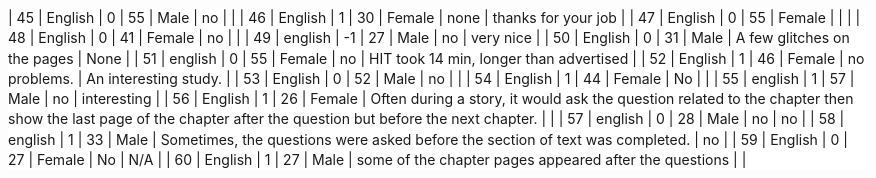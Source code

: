 |       45 | English    | 0         | 55  | Male   | no                                                                                                                                                            |                                                                                                                                                               |
|       46 | English    | 1         | 30  | Female | none                                                                                                                                                          | thanks for your job                                                                                                                                           |
|       47 | English    | 0         | 55  | Female |                                                                                                                                                               |                                                                                                                                                               |
|       48 | English    | 0         | 41  | Female | no                                                                                                                                                            |                                                                                                                                                               |
|       49 | english    | \-1       | 27  | Male   | no                                                                                                                                                            | very nice                                                                                                                                                     |
|       50 | English    | 0         | 31  | Male   | A few glitches on the pages                                                                                                                                   | None                                                                                                                                                          |
|       51 | english    | 0         | 55  | Female | no                                                                                                                                                            | HIT took 14 min, longer than advertised                                                                                                                       |
|       52 | English    | 1         | 46  | Female | no problems.                                                                                                                                                  | An interesting study.                                                                                                                                         |
|       53 | English    | 0         | 52  | Male   | no                                                                                                                                                            |                                                                                                                                                               |
|       54 | English    | 1         | 44  | Female | No                                                                                                                                                            |                                                                                                                                                               |
|       55 | english    | 1         | 57  | Male   | no                                                                                                                                                            | interesting                                                                                                                                                   |
|       56 | English    | 1         | 26  | Female | Often during a story, it would ask the question related to the chapter then show the last page of the chapter after the question but before the next chapter. |                                                                                                                                                               |
|       57 | english    | 0         | 28  | Male   | no                                                                                                                                                            | no                                                                                                                                                            |
|       58 | english    | 1         | 33  | Male   | Sometimes, the questions were asked before the section of text was completed.                                                                                 | no                                                                                                                                                            |
|       59 | English    | 0         | 27  | Female | No                                                                                                                                                            | N/A                                                                                                                                                           |
|       60 | English    | 1         | 27  | Male   | some of the chapter pages appeared after the questions                                                                                                        |                                                                                                                                                               |